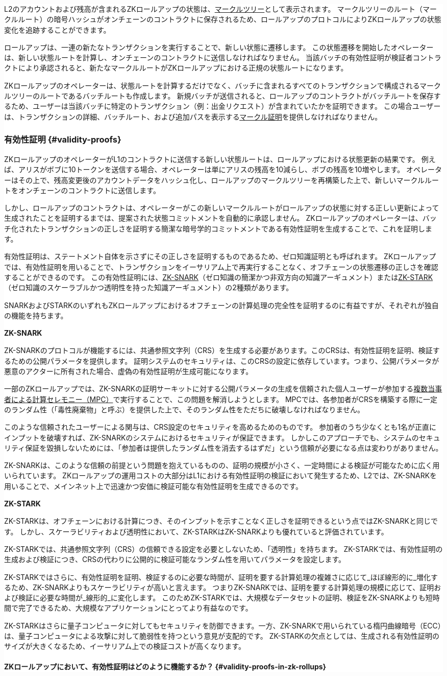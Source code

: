 L2のアカウントおよび残高が含まれるZKロールアップの状態は、[マークルツリー](/whitepaper/#merkle-trees)として表示されます。 マークルツリーのルート（マークルルート）の暗号ハッシュがオンチェーンのコントラクトに保存されるため、ロールアップのプロトコルによりZKロールアップの状態変化を追跡することができます。

ロールアップは、一連の新たなトランザクションを実行することで、新しい状態に遷移します。 この状態遷移を開始したオペレーターは、新しい状態ルートを計算し、オンチェーンのコントラクトに送信しなければなりません。 当該バッチの有効性証明が検証者コントラクトにより承認されると、新たなマークルルートがZKロールアップにおける正規の状態ルートになります。

ZKロールアップのオペレーターは、状態ルートを計算するだけでなく、バッチに含まれるすべてのトランザクションで構成されるマークルツリーのルートであるバッチルートも作成します。 新規バッチが送信されると、ロールアップのコントラクトがバッチルートを保存するため、ユーザーは当該バッチに特定のトランザクション（例：出金リクエスト）が含まれていたかを証明できます。 この場合ユーザーは、トランザクションの詳細、バッチルート、および追加パスを表示する[マークル証明](/developers/tutorials/merkle-proofs-for-offline-data-integrity/)を提供しなければなりません。

### 有効性証明 {#validity-proofs}

ZKロールアップのオペレーターがL1のコントラクトに送信する新しい状態ルートは、ロールアップにおける状態更新の結果です。 例えば、アリスがボブに10トークンを送信する場合、オペレーターは単にアリスの残高を10減らし、ボブの残高を10増やします。 オペレーターはその上で、残高変更後のアカウントデータをハッシュ化し、ロールアップのマークルツリーを再構築した上で、新しいマークルルートをオンチェーンのコントラクトに送信します。

しかし、ロールアップのコントラクトは、オペレーターがこの新しいマークルルートがロールアップの状態に対する正しい更新によって生成されたことを証明するまでは、提案された状態コミットメントを自動的に承認しません。 ZKロールアップのオペレーターは、バッチ化されたトランザクションの正しさを証明する簡潔な暗号学的コミットメントである有効性証明を生成することで、これを証明します。

有効性証明は、ステートメント自体を示さずにその正しさを証明するものであるため、ゼロ知識証明とも呼ばれます。 ZKロールアップでは、有効性証明を用いることで、トランザクションをイーサリアム上で再実行することなく、オフチェーンの状態遷移の正しさを確認することができるのです。 この有効性証明には、[ZK-SNARK](https://arxiv.org/abs/2202.06877)（ゼロ知識の簡潔かつ非双方向の知識アーギュメント）または[ZK-STARK](https://eprint.iacr.org/2018/046)（ゼロ知識のスケーラブルかつ透明性を持った知識アーギュメント）の2種類があります。

SNARKおよびSTARKのいずれもZKロールアップにおけるオフチェーンの計算処理の完全性を証明するのに有益ですが、それぞれが独自の機能を持ちます。

**ZK-SNARK**

ZK-SNARKのプロトコルが機能するには、共通参照文字列（CRS）を生成する必要があります。このCRSは、有効性証明を証明、検証するための公開パラメータを提供します。 証明システムのセキュリティは、このCRSの設定に依存しています。つまり、公開パラメータが悪意のアクターに所有された場合、虚偽の有効性証明が生成可能になります。

一部のZKロールアップでは、ZK-SNARKの証明サーキットに対する公開パラメータの生成を信頼された個人ユーザーが参加する[複数当事者による計算セレモニー（MPC）](https://zkproof.org/2021/06/30/setup-ceremonies/amp/)で実行することで、この問題を解消しようとします。 MPCでは、各参加者がCRSを構築する際に一定のランダム性（「毒性廃棄物」と呼ぶ）を提供した上で、そのランダム性をただちに破壊しなければなりません。

このような信頼されたユーザーによる関与は、CRS設定のセキュリティを高めるためのものです。 参加者のうち少なくとも1名が正直にインプットを破壊すれば、ZK-SNARKのシステムにおけるセキュリティが保証できます。 しかしこのアプローチでも、システムのセキュリティ保証を毀損しないためには、「参加者は提供したランダム性を消去するはずだ」という信頼が必要になる点は変わりがありません。

ZK-SNARKは、このような信頼の前提という問題を抱えているものの、証明の規模が小さく、一定時間による検証が可能なために広く用いられています。 ZKロールアップの運用コストの大部分はL1における有効性証明の検証において発生するため、L2では、ZK-SNARKを用いることで、メインネット上で迅速かつ安価に検証可能な有効性証明を生成できるのです。

**ZK-STARK**

ZK-STARKは、オフチェーンにおける計算につき、そのインプットを示すことなく正しさを証明できるという点ではZK-SNARKと同じです。 しかし、スケーラビリティおよび透明性において、ZK-STARKはZK-SNARKよりも優れていると評価されています。

ZK-STARKでは、共通参照文字列（CRS）の信頼できる設定を必要としないため、「透明性」を持ちます。 ZK-STARKでは、有効性証明の生成および検証につき、CRSの代わりに公開的に検証可能なランダム性を用いてパラメータを設定します。

ZK-STARKではさらに、有効性証明を証明、検証するのに必要な時間が、証明を要する計算処理の複雑さに応じて_ほぼ線形的に_増化するため、ZK-SNARKよりもスケーラビリティが高いと言えます。 つまりZK-SNARKでは、証明を要する計算処理の規模に応じて、証明および検証に必要な時間が_線形的_に変化します。 このためZK-STARKでは、大規模なデータセットの証明、検証をZK-SNARKよりも短時間で完了できるため、大規模なアプリケーションにとってより有益なのです。

ZK-STARKはさらに量子コンピュータに対してもセキュリティを防御できます。一方、ZK-SNARKで用いられている楕円曲線暗号（ECC）は、量子コンピュータによる攻撃に対して脆弱性を持つという意見が支配的です。 ZK-STARKの欠点としては、生成される有効性証明のサイズが大きくなるため、イーサリアム上での検証コストが高くなります。

#### ZKロールアップにおいて、有効性証明はどのように機能するか？ {#validity-proofs-in-zk-rollups}
